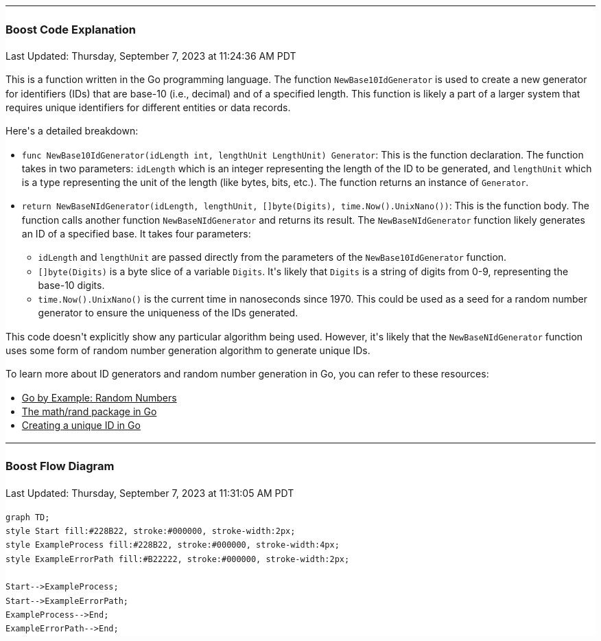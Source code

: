 

---

### Boost Code Explanation

Last Updated: Thursday, September 7, 2023 at 11:24:36 AM PDT

This is a function written in the Go programming language. The function `NewBase10IdGenerator` is used to create a new generator for identifiers (IDs) that are base-10 (i.e., decimal) and of a specified length. This function is likely a part of a larger system that requires unique identifiers for different entities or data records. 

Here's a detailed breakdown:

- `func NewBase10IdGenerator(idLength int, lengthUnit LengthUnit) Generator`: This is the function declaration. The function takes in two parameters: `idLength` which is an integer representing the length of the ID to be generated, and `lengthUnit` which is a type representing the unit of the length (like bytes, bits, etc.). The function returns an instance of `Generator`.

- `return NewBaseNIdGenerator(idLength, lengthUnit, []byte(Digits), time.Now().UnixNano())`: This is the function body. The function calls another function `NewBaseNIdGenerator` and returns its result. The `NewBaseNIdGenerator` function likely generates an ID of a specified base. It takes four parameters:
    - `idLength` and `lengthUnit` are passed directly from the parameters of the `NewBase10IdGenerator` function.
    - `[]byte(Digits)` is a byte slice of a variable `Digits`. It's likely that `Digits` is a string of digits from 0-9, representing the base-10 digits.
    - `time.Now().UnixNano()` is the current time in nanoseconds since 1970. This could be used as a seed for a random number generator to ensure the uniqueness of the IDs generated.

This code doesn't explicitly show any particular algorithm being used. However, it's likely that the `NewBaseNIdGenerator` function uses some form of random number generation algorithm to generate unique IDs. 

To learn more about ID generators and random number generation in Go, you can refer to these resources:
- [Go by Example: Random Numbers](https://gobyexample.com/random-numbers)
- [The math/rand package in Go](https://pkg.go.dev/math/rand)
- [Creating a unique ID in Go](https://betterprogramming.pub/uuid-generation-in-go-9bcef7d34a06)



---

### Boost Flow Diagram

Last Updated: Thursday, September 7, 2023 at 11:31:05 AM PDT

```mermaid
graph TD;
style Start fill:#228B22, stroke:#000000, stroke-width:2px;
style ExampleProcess fill:#228B22, stroke:#000000, stroke-width:4px;
style ExampleErrorPath fill:#B22222, stroke:#000000, stroke-width:2px;

Start-->ExampleProcess;
Start-->ExampleErrorPath;
ExampleProcess-->End;
ExampleErrorPath-->End;
```
